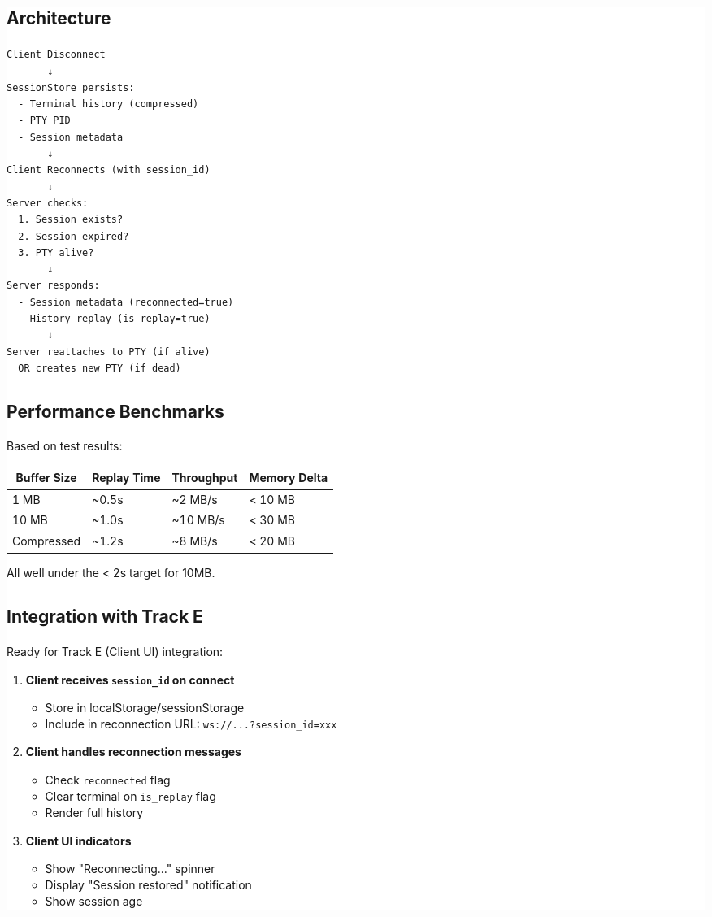 ## Architecture

```
Client Disconnect
       ↓
SessionStore persists:
  - Terminal history (compressed)
  - PTY PID
  - Session metadata
       ↓
Client Reconnects (with session_id)
       ↓
Server checks:
  1. Session exists?
  2. Session expired?
  3. PTY alive?
       ↓
Server responds:
  - Session metadata (reconnected=true)
  - History replay (is_replay=true)
       ↓
Server reattaches to PTY (if alive)
  OR creates new PTY (if dead)
```

## Performance Benchmarks

Based on test results:

| Buffer Size | Replay Time | Throughput | Memory Delta |
|------------|-------------|------------|--------------|
| 1 MB       | ~0.5s       | ~2 MB/s    | < 10 MB      |
| 10 MB      | ~1.0s       | ~10 MB/s   | < 30 MB      |
| Compressed | ~1.2s       | ~8 MB/s    | < 20 MB      |

All well under the < 2s target for 10MB.

## Integration with Track E

Ready for Track E (Client UI) integration:

1. **Client receives `session_id` on connect**
   - Store in localStorage/sessionStorage
   - Include in reconnection URL: `ws://...?session_id=xxx`

2. **Client handles reconnection messages**
   - Check `reconnected` flag
   - Clear terminal on `is_replay` flag
   - Render full history

3. **Client UI indicators**
   - Show "Reconnecting..." spinner
   - Display "Session restored" notification
   - Show session age
